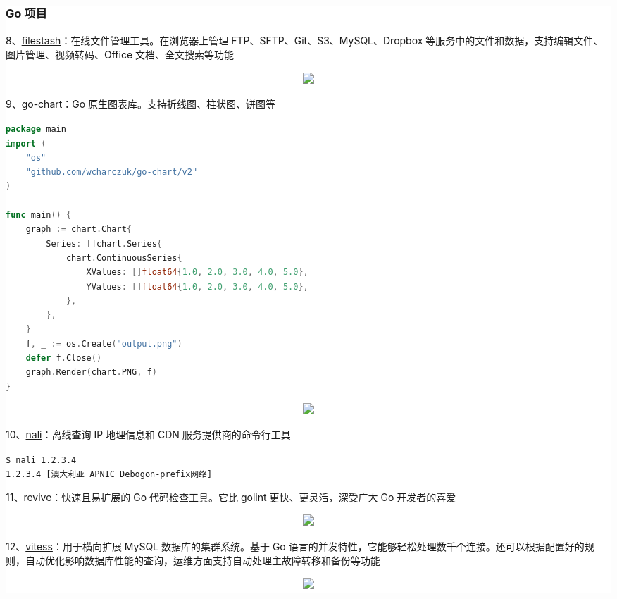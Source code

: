 ### Go 项目
8、[filestash](https://hellogithub.com/periodical/statistics/click/?target=https://github.com/mickael-kerjean/filestash)：在线文件管理工具。在浏览器上管理 FTP、SFTP、Git、S3、MySQL、Dropbox 等服务中的文件和数据，支持编辑文件、图片管理、视频转码、Office 文档、全文搜索等功能


<p align="center"><img src='https://raw.githubusercontent.com/521xueweihan/img2/master/hellogithub/71/94173064.gif' style="max-width:80%; max-height=80%;"></img></p>

9、[go-chart](https://hellogithub.com/periodical/statistics/click/?target=https://github.com/wcharczuk/go-chart)：Go 原生图表库。支持折线图、柱状图、饼图等
```go
package main
import (
	"os"
	"github.com/wcharczuk/go-chart/v2"
)

func main() {
	graph := chart.Chart{
		Series: []chart.Series{
			chart.ContinuousSeries{
				XValues: []float64{1.0, 2.0, 3.0, 4.0, 5.0},
				YValues: []float64{1.0, 2.0, 3.0, 4.0, 5.0},
			},
		},
	}
	f, _ := os.Create("output.png")
	defer f.Close()
	graph.Render(chart.PNG, f)
}
```


<p align="center"><img src='https://raw.githubusercontent.com/521xueweihan/img2/master/hellogithub/71/62846083.png' style="max-width:80%; max-height=80%;"></img></p>

10、[nali](https://hellogithub.com/periodical/statistics/click/?target=https://github.com/zu1k/nali)：离线查询 IP 地理信息和 CDN 服务提供商的命令行工具
```
$ nali 1.2.3.4
1.2.3.4 [澳大利亚 APNIC Debogon-prefix网络]
```


11、[revive](https://hellogithub.com/periodical/statistics/click/?target=https://github.com/mgechev/revive)：快速且易扩展的 Go 代码检查工具。它比 golint 更快、更灵活，深受广大 Go 开发者的喜爱


<p align="center"><img src='https://raw.githubusercontent.com/521xueweihan/img2/master/hellogithub/71/96237042.gif' style="max-width:80%; max-height=80%;"></img></p>

12、[vitess](https://hellogithub.com/periodical/statistics/click/?target=https://github.com/vitessio/vitess)：用于横向扩展 MySQL 数据库的集群系统。基于 Go 语言的并发特性，它能够轻松处理数千个连接。还可以根据配置好的规则，自动优化影响数据库性能的查询，运维方面支持自动处理主故障转移和备份等功能


<p align="center"><img src='https://raw.githubusercontent.com/521xueweihan/img2/master/hellogithub/71/11008207.png' style="max-width:80%; max-height=80%;"></img></p>
